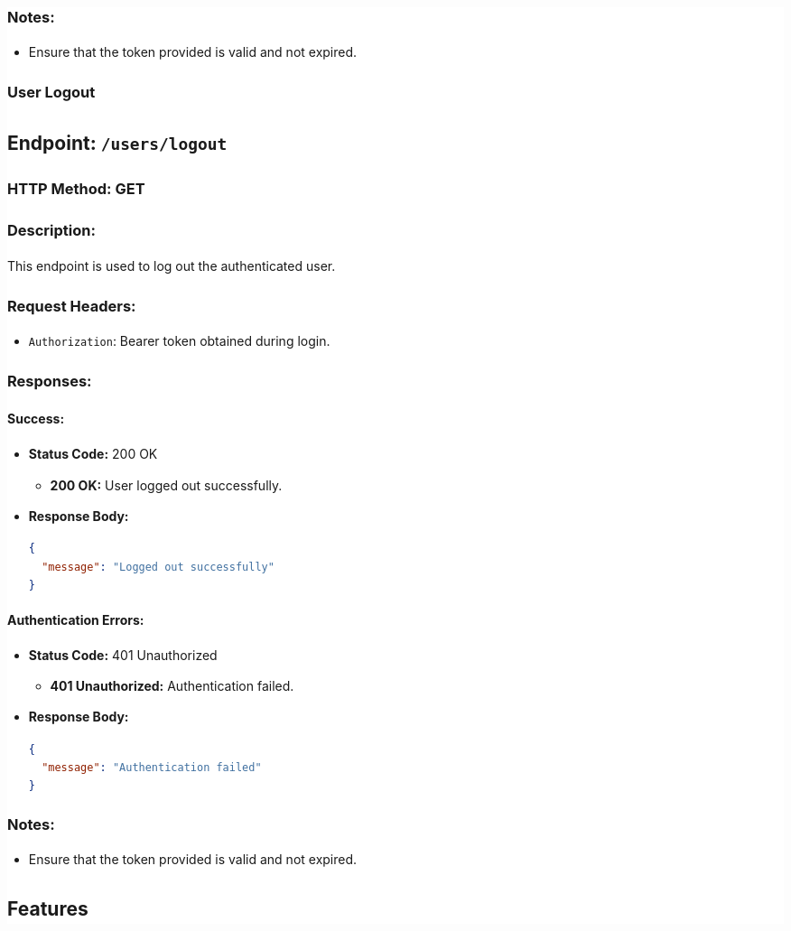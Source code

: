 ### Notes:

- Ensure that the token provided is valid and not expired.



### User Logout

## Endpoint: `/users/logout`

### HTTP Method: GET

### Description:

This endpoint is used to log out the authenticated user.

### Request Headers:

- `Authorization`: Bearer token obtained during login.

### Responses:

#### Success:

- **Status Code:** 200 OK

  - **200 OK:** User logged out successfully.

- **Response Body:**
  ```json
  {
    "message": "Logged out successfully"
  }
  ```

#### Authentication Errors:

- **Status Code:** 401 Unauthorized

  - **401 Unauthorized:** Authentication failed.

- **Response Body:**
  ```json
  {
    "message": "Authentication failed"
  }
  ```

### Notes:

- Ensure that the token provided is valid and not expired.



## Features
